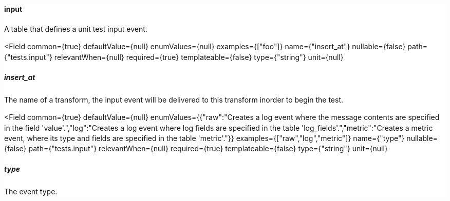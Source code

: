   >

#### input

A table that defines a unit test input event.

<Fields filters={false}>


<Field
  common={true}
  defaultValue={null}
  enumValues={null}
  examples={["foo"]}
  name={"insert_at"}
  nullable={false}
  path={"tests.input"}
  relevantWhen={null}
  required={true}
  templateable={false}
  type={"string"}
  unit={null}
  >

##### insert_at

The name of a transform, the input event will be delivered to this transform inorder to begin the test.


</Field>


<Field
  common={true}
  defaultValue={null}
  enumValues={{"raw":"Creates a log event where the message contents are specified in the field 'value'.","log":"Creates a log event where log fields are specified in the table 'log_fields'.","metric":"Creates a metric event, where its type and fields are specified in the table 'metric'."}}
  examples={["raw","log","metric"]}
  name={"type"}
  nullable={false}
  path={"tests.input"}
  relevantWhen={null}
  required={true}
  templateable={false}
  type={"string"}
  unit={null}
  >

##### type

The event type.


</Field>


[docs.data-model#counters]: /docs/about/data-model#counters
[docs.data-model#gauges]: /docs/about/data-model#gauges
[docs.data-model#histograms]: /docs/about/data-model#histograms
[docs.data-model#sets]: /docs/about/data-model#sets
[docs.data-model#tags]: /docs/about/data-model#tags